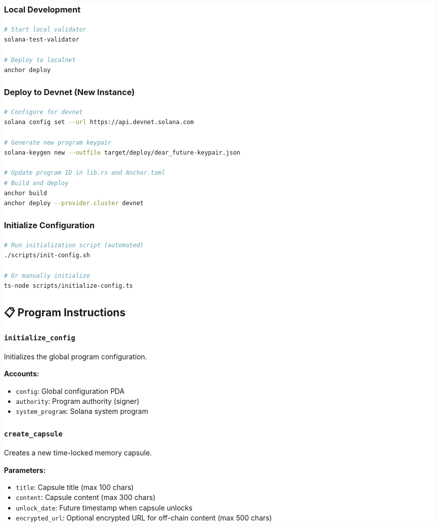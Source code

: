 ### Local Development

```bash
# Start local validator
solana-test-validator

# Deploy to localnet
anchor deploy
```

### Deploy to Devnet (New Instance)

```bash
# Configure for devnet
solana config set --url https://api.devnet.solana.com

# Generate new program keypair
solana-keygen new --outfile target/deploy/dear_future-keypair.json

# Update program ID in lib.rs and Anchor.toml
# Build and deploy
anchor build
anchor deploy --provider.cluster devnet
```

### Initialize Configuration

```bash
# Run initialization script (automated)
./scripts/init-config.sh

# Or manually initialize
ts-node scripts/initialize-config.ts
```

## 📋 Program Instructions

### `initialize_config`
Initializes the global program configuration.

**Accounts:**
- `config`: Global configuration PDA
- `authority`: Program authority (signer)
- `system_program`: Solana system program

### `create_capsule`
Creates a new time-locked memory capsule.

**Parameters:**
- `title`: Capsule title (max 100 chars)
- `content`: Capsule content (max 300 chars)
- `unlock_date`: Future timestamp when capsule unlocks
- `encrypted_url`: Optional encrypted URL for off-chain content (max 500 chars)
